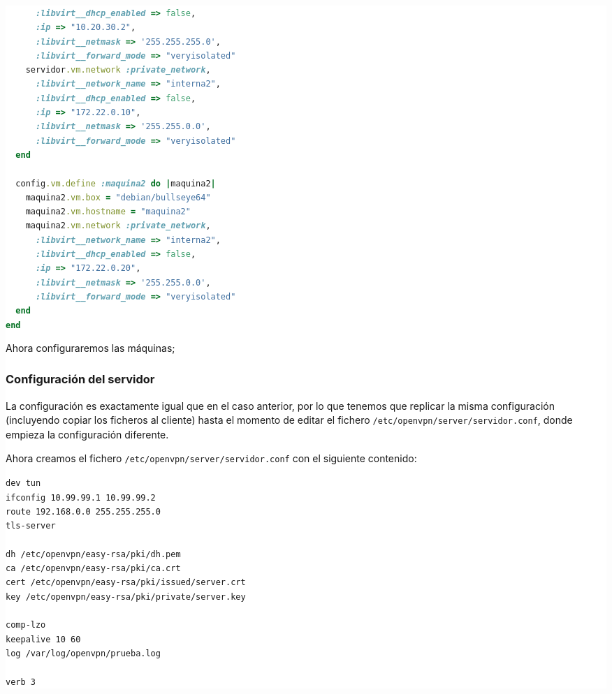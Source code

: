 ```ruby
      :libvirt__dhcp_enabled => false,
      :ip => "10.20.30.2",
      :libvirt__netmask => '255.255.255.0',
      :libvirt__forward_mode => "veryisolated"
    servidor.vm.network :private_network,
      :libvirt__network_name => "interna2",
      :libvirt__dhcp_enabled => false,
      :ip => "172.22.0.10",
      :libvirt__netmask => '255.255.0.0',
      :libvirt__forward_mode => "veryisolated"
  end

  config.vm.define :maquina2 do |maquina2|
    maquina2.vm.box = "debian/bullseye64"
    maquina2.vm.hostname = "maquina2"
    maquina2.vm.network :private_network,
      :libvirt__network_name => "interna2",
      :libvirt__dhcp_enabled => false,
      :ip => "172.22.0.20",
      :libvirt__netmask => '255.255.0.0',
      :libvirt__forward_mode => "veryisolated"
  end
end
```

Ahora configuraremos las máquinas;

### Configuración del servidor

La configuración es exactamente igual que en el caso anterior, por lo que tenemos que replicar la misma configuración (incluyendo copiar los ficheros al cliente) hasta el momento de editar el fichero `/etc/openvpn/server/servidor.conf`, donde empieza la configuración diferente.

Ahora creamos el fichero `/etc/openvpn/server/servidor.conf` con el siguiente contenido:

```bash
dev tun
ifconfig 10.99.99.1 10.99.99.2
route 192.168.0.0 255.255.255.0
tls-server

dh /etc/openvpn/easy-rsa/pki/dh.pem
ca /etc/openvpn/easy-rsa/pki/ca.crt
cert /etc/openvpn/easy-rsa/pki/issued/server.crt
key /etc/openvpn/easy-rsa/pki/private/server.key

comp-lzo
keepalive 10 60
log /var/log/openvpn/prueba.log

verb 3
```
